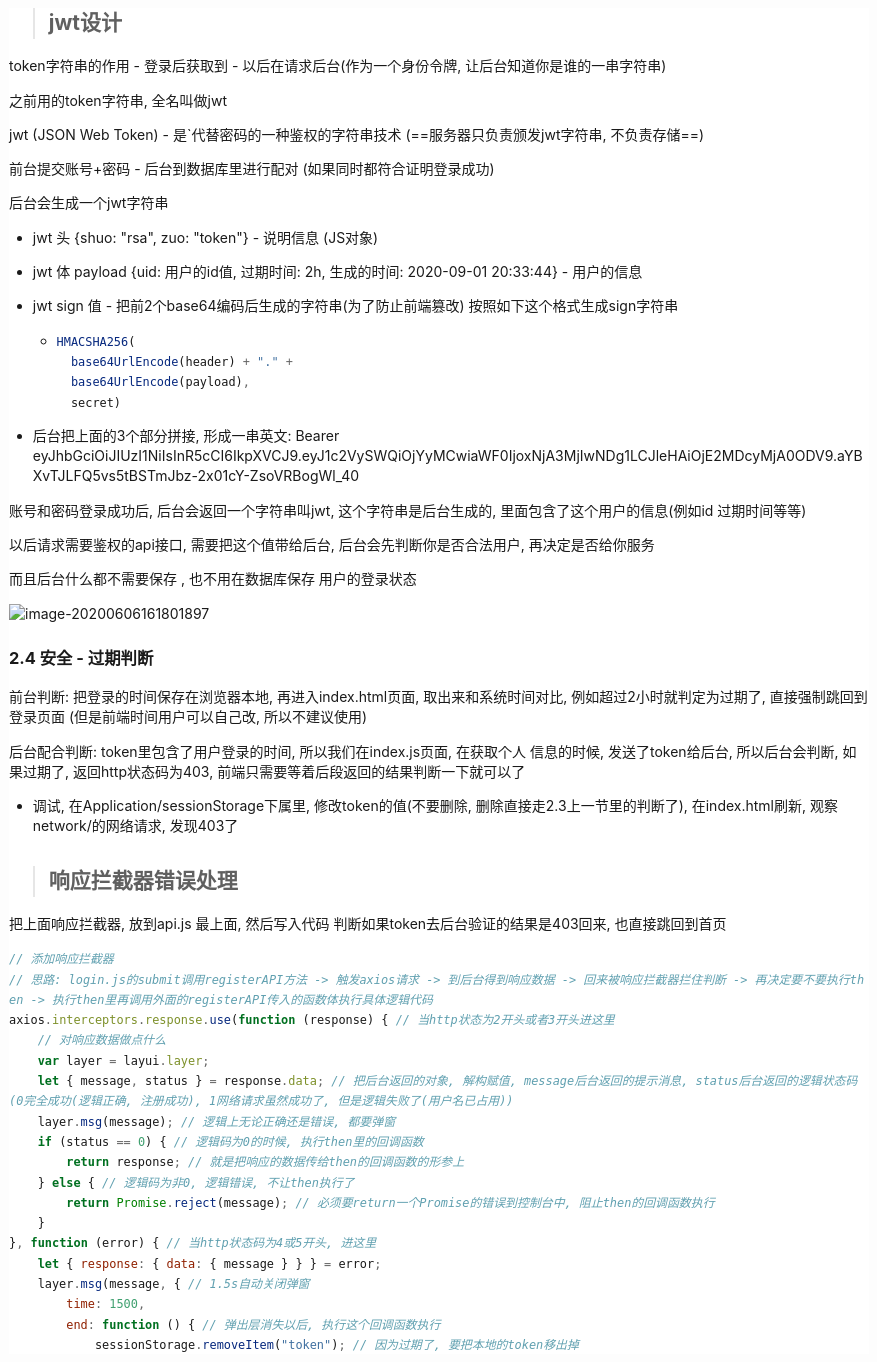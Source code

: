 > ## jwt设计

token字符串的作用 - 登录后获取到 - 以后在请求后台(作为一个身份令牌, 让后台知道你是谁的一串字符串)

之前用的token字符串, 全名叫做jwt

jwt (JSON Web Token) - 是`代替密码的一种鉴权的字符串技术 (==服务器只负责颁发jwt字符串, 不负责存储==)

前台提交账号+密码 - 后台到数据库里进行配对 (如果同时都符合证明登录成功)

后台会生成一个jwt字符串

* jwt 头   {shuo: "rsa", zuo: "token"} - 说明信息 (JS对象)

* jwt 体 payload {uid: 用户的id值, 过期时间: 2h, 生成的时间: 2020-09-01 20:33:44} - 用户的信息

* jwt sign 值 - 把前2个base64编码后生成的字符串(为了防止前端篡改) 按照如下这个格式生成sign字符串

  * ```js
    HMACSHA256(
      base64UrlEncode(header) + "." +
      base64UrlEncode(payload),
      secret)
    ```

* 后台把上面的3个部分拼接, 形成一串英文: Bearer eyJhbGciOiJIUzI1NiIsInR5cCI6IkpXVCJ9.eyJ1c2VySWQiOjYyMCwiaWF0IjoxNjA3MjIwNDg1LCJleHAiOjE2MDcyMjA0ODV9.aYBXvTJLFQ5vs5tBSTmJbz-2x01cY-ZsoVRBogWl_40

账号和密码登录成功后, 后台会返回一个字符串叫jwt, 这个字符串是后台生成的, 里面包含了这个用户的信息(例如id 过期时间等等)

以后请求需要鉴权的api接口, 需要把这个值带给后台, 后台会先判断你是否合法用户, 再决定是否给你服务

而且后台什么都不需要保存 , 也不用在数据库保存 用户的登录状态

![image-20200606161801897](images/image-20200606161801897.png)

### 2.4 安全 - 过期判断

前台判断: 把登录的时间保存在浏览器本地, 再进入index.html页面, 取出来和系统时间对比, 例如超过2小时就判定为过期了, 直接强制跳回到登录页面  (但是前端时间用户可以自己改, 所以不建议使用)

后台配合判断: token里包含了用户登录的时间, 所以我们在index.js页面, 在获取个人 信息的时候, 发送了token给后台, 所以后台会判断, 如果过期了, 返回http状态码为403, 前端只需要等着后段返回的结果判断一下就可以了

* 调试, 在Application/sessionStorage下属里, 修改token的值(不要删除, 删除直接走2.3上一节里的判断了), 在index.html刷新, 观察network/的网络请求, 发现403了

> ## 响应拦截器错误处理

把上面响应拦截器, 放到api.js 最上面, 然后写入代码 判断如果token去后台验证的结果是403回来, 也直接跳回到首页

```js
// 添加响应拦截器
// 思路: login.js的submit调用registerAPI方法 -> 触发axios请求 -> 到后台得到响应数据 -> 回来被响应拦截器拦住判断 -> 再决定要不要执行then -> 执行then里再调用外面的registerAPI传入的函数体执行具体逻辑代码
axios.interceptors.response.use(function (response) { // 当http状态为2开头或者3开头进这里
    // 对响应数据做点什么
    var layer = layui.layer;
    let { message, status } = response.data; // 把后台返回的对象, 解构赋值, message后台返回的提示消息, status后台返回的逻辑状态码(0完全成功(逻辑正确, 注册成功), 1网络请求虽然成功了, 但是逻辑失败了(用户名已占用))
    layer.msg(message); // 逻辑上无论正确还是错误, 都要弹窗
    if (status == 0) { // 逻辑码为0的时候, 执行then里的回调函数
        return response; // 就是把响应的数据传给then的回调函数的形参上
    } else { // 逻辑码为非0, 逻辑错误, 不让then执行了
        return Promise.reject(message); // 必须要return一个Promise的错误到控制台中, 阻止then的回调函数执行
    }
}, function (error) { // 当http状态码为4或5开头, 进这里
    let { response: { data: { message } } } = error;
    layer.msg(message, { // 1.5s自动关闭弹窗
        time: 1500, 
        end: function () { // 弹出层消失以后, 执行这个回调函数执行
            sessionStorage.removeItem("token"); // 因为过期了, 要把本地的token移出掉
```